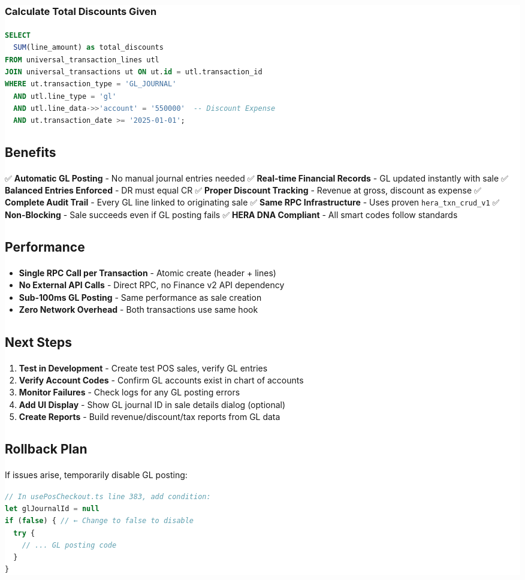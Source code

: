 ### Calculate Total Discounts Given
```sql
SELECT
  SUM(line_amount) as total_discounts
FROM universal_transaction_lines utl
JOIN universal_transactions ut ON ut.id = utl.transaction_id
WHERE ut.transaction_type = 'GL_JOURNAL'
  AND utl.line_type = 'gl'
  AND utl.line_data->>'account' = '550000'  -- Discount Expense
  AND ut.transaction_date >= '2025-01-01';
```

## Benefits

✅ **Automatic GL Posting** - No manual journal entries needed
✅ **Real-time Financial Records** - GL updated instantly with sale
✅ **Balanced Entries Enforced** - DR must equal CR
✅ **Proper Discount Tracking** - Revenue at gross, discount as expense
✅ **Complete Audit Trail** - Every GL line linked to originating sale
✅ **Same RPC Infrastructure** - Uses proven `hera_txn_crud_v1`
✅ **Non-Blocking** - Sale succeeds even if GL posting fails
✅ **HERA DNA Compliant** - All smart codes follow standards

## Performance

- **Single RPC Call per Transaction** - Atomic create (header + lines)
- **No External API Calls** - Direct RPC, no Finance v2 API dependency
- **Sub-100ms GL Posting** - Same performance as sale creation
- **Zero Network Overhead** - Both transactions use same hook

## Next Steps

1. **Test in Development** - Create test POS sales, verify GL entries
2. **Verify Account Codes** - Confirm GL accounts exist in chart of accounts
3. **Monitor Failures** - Check logs for any GL posting errors
4. **Add UI Display** - Show GL journal ID in sale details dialog (optional)
5. **Create Reports** - Build revenue/discount/tax reports from GL data

## Rollback Plan

If issues arise, temporarily disable GL posting:

```typescript
// In usePosCheckout.ts line 383, add condition:
let glJournalId = null
if (false) { // ← Change to false to disable
  try {
    // ... GL posting code
  }
}
```
